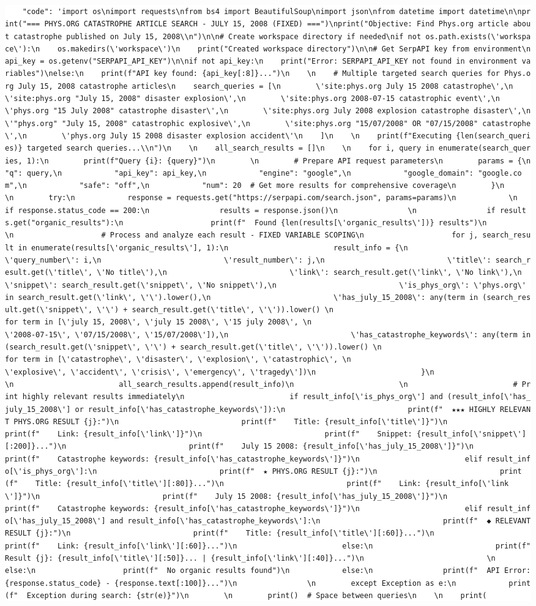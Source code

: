 ```
    "code": 'import os\nimport requests\nfrom bs4 import BeautifulSoup\nimport json\nfrom datetime import datetime\n\nprint("=== PHYS.ORG CATASTROPHE ARTICLE SEARCH - JULY 15, 2008 (FIXED) ===")\nprint("Objective: Find Phys.org article about catastrophe published on July 15, 2008\\n")\n\n# Create workspace directory if needed\nif not os.path.exists(\'workspace\'):\n    os.makedirs(\'workspace\')\n    print("Created workspace directory")\n\n# Get SerpAPI key from environment\napi_key = os.getenv("SERPAPI_API_KEY")\n\nif not api_key:\n    print("Error: SERPAPI_API_KEY not found in environment variables")\nelse:\n    print(f"API key found: {api_key[:8]}...")\n    \n    # Multiple targeted search queries for Phys.org July 15, 2008 catastrophe articles\n    search_queries = [\n        \'site:phys.org July 15 2008 catastrophe\',\n        \'site:phys.org "July 15, 2008" disaster explosion\',\n        \'site:phys.org 2008-07-15 catastrophic event\',\n        \'phys.org "15 July 2008" catastrophe disaster\',\n        \'site:phys.org July 2008 explosion catastrophe disaster\',\n        \'"phys.org" "July 15, 2008" catastrophic explosive\',\n        \'site:phys.org "15/07/2008" OR "07/15/2008" catastrophe\',\n        \'phys.org July 15 2008 disaster explosion accident\'\n    ]\n    \n    print(f"Executing {len(search_queries)} targeted search queries...\\n")\n    \n    all_search_results = []\n    \n    for i, query in enumerate(search_queries, 1):\n        print(f"Query {i}: {query}")\n        \n        # Prepare API request parameters\n        params = {\n            "q": query,\n            "api_key": api_key,\n            "engine": "google",\n            "google_domain": "google.com",\n            "safe": "off",\n            "num": 20  # Get more results for comprehensive coverage\n        }\n        \n        try:\n            response = requests.get("https://serpapi.com/search.json", params=params)\n            \n            if response.status_code == 200:\n                results = response.json()\n                \n                if results.get("organic_results"):\n                    print(f"  Found {len(results[\'organic_results\'])} results")\n                    \n                    # Process and analyze each result - FIXED VARIABLE SCOPING\n                    for j, search_result in enumerate(results[\'organic_results\'], 1):\n                        result_info = {\n                            \'query_number\': i,\n                            \'result_number\': j,\n                            \'title\': search_result.get(\'title\', \'No title\'),\n                            \'link\': search_result.get(\'link\', \'No link\'),\n                            \'snippet\': search_result.get(\'snippet\', \'No snippet\'),\n                            \'is_phys_org\': \'phys.org\' in search_result.get(\'link\', \'\').lower(),\n                            \'has_july_15_2008\': any(term in (search_result.get(\'snippet\', \'\') + search_result.get(\'title\', \'\')).lower() \n                                                   for term in [\'july 15, 2008\', \'july 15 2008\', \'15 july 2008\', \n                                                               \'2008-07-15\', \'07/15/2008\', \'15/07/2008\']),\n                            \'has_catastrophe_keywords\': any(term in (search_result.get(\'snippet\', \'\') + search_result.get(\'title\', \'\')).lower() \n                                                          for term in [\'catastrophe\', \'disaster\', \'explosion\', \'catastrophic\', \n                                                                     \'explosive\', \'accident\', \'crisis\', \'emergency\', \'tragedy\'])\n                        }\n                        \n                        all_search_results.append(result_info)\n                        \n                        # Print highly relevant results immediately\n                        if result_info[\'is_phys_org\'] and (result_info[\'has_july_15_2008\'] or result_info[\'has_catastrophe_keywords\']):\n                            print(f"  ★★★ HIGHLY RELEVANT PHYS.ORG RESULT {j}:")\n                            print(f"    Title: {result_info[\'title\']}")\n                            print(f"    Link: {result_info[\'link\']}")\n                            print(f"    Snippet: {result_info[\'snippet\'][:200]}...")\n                            print(f"    July 15 2008: {result_info[\'has_july_15_2008\']}")\n                            print(f"    Catastrophe keywords: {result_info[\'has_catastrophe_keywords\']}")\n                        elif result_info[\'is_phys_org\']:\n                            print(f"  ★ PHYS.ORG RESULT {j}:")\n                            print(f"    Title: {result_info[\'title\'][:80]}...")\n                            print(f"    Link: {result_info[\'link\']}")\n                            print(f"    July 15 2008: {result_info[\'has_july_15_2008\']}")\n                            print(f"    Catastrophe keywords: {result_info[\'has_catastrophe_keywords\']}")\n                        elif result_info[\'has_july_15_2008\'] and result_info[\'has_catastrophe_keywords\']:\n                            print(f"  ◆ RELEVANT RESULT {j}:")\n                            print(f"    Title: {result_info[\'title\'][:60]}...")\n                            print(f"    Link: {result_info[\'link\'][:60]}...")\n                        else:\n                            print(f"  Result {j}: {result_info[\'title\'][:50]}... | {result_info[\'link\'][:40]}...")\n                            \n                else:\n                    print(f"  No organic results found")\n            else:\n                print(f"  API Error: {response.status_code} - {response.text[:100]}...")\n                \n        except Exception as e:\n            print(f"  Exception during search: {str(e)}")\n        \n        print()  # Space between queries\n    \n    print(
```